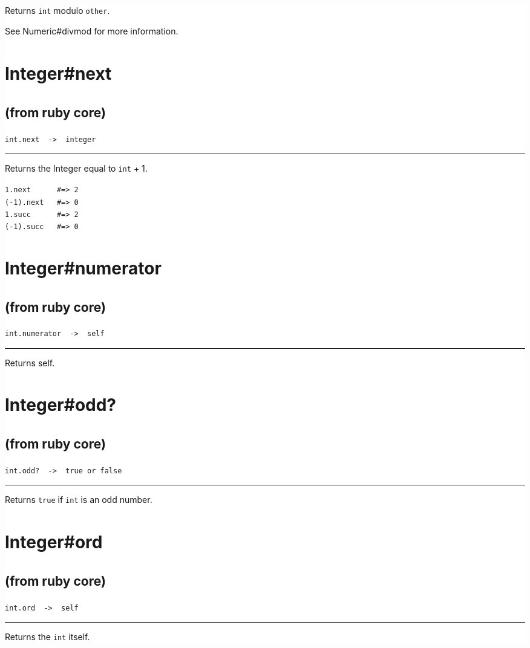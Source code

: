 
Returns `int` modulo `other`.

See Numeric#divmod for more information.


# Integer#next

(from ruby core)
---
    int.next  ->  integer

---

Returns the Integer equal to `int` + 1.

    1.next      #=> 2
    (-1).next   #=> 0
    1.succ      #=> 2
    (-1).succ   #=> 0


# Integer#numerator

(from ruby core)
---
    int.numerator  ->  self

---

Returns self.


# Integer#odd?

(from ruby core)
---
    int.odd?  ->  true or false

---

Returns `true` if `int` is an odd number.


# Integer#ord

(from ruby core)
---
    int.ord  ->  self

---

Returns the `int` itself.
